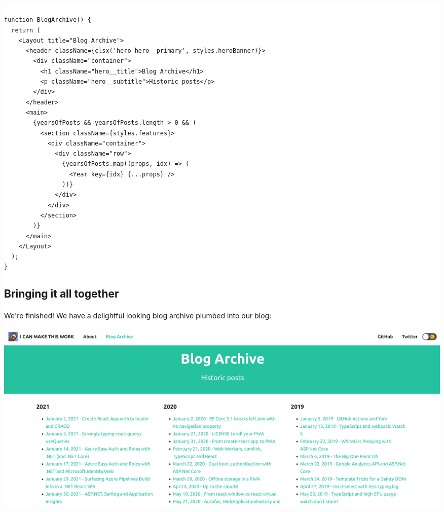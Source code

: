 ```tsx

function BlogArchive() {
  return (
    <Layout title="Blog Archive">
      <header className={clsx('hero hero--primary', styles.heroBanner)}>
        <div className="container">
          <h1 className="hero__title">Blog Archive</h1>
          <p className="hero__subtitle">Historic posts</p>
        </div>
      </header>
      <main>
        {yearsOfPosts && yearsOfPosts.length > 0 && (
          <section className={styles.features}>
            <div className="container">
              <div className="row">
                {yearsOfPosts.map((props, idx) => (
                  <Year key={idx} {...props} />
                ))}
              </div>
            </div>
          </section>
        )}
      </main>
    </Layout>
  );
}
```

## Bringing it all together

We're finished! We have a delightful looking blog archive plumbed into our blog:

![Docusaurus blog archive](docusaurus-blog-archive.png)
